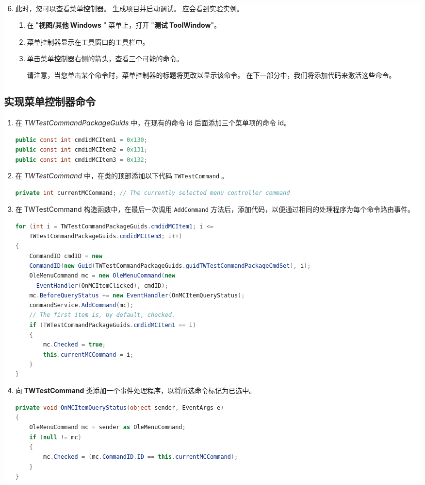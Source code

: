 6. 此时，您可以查看菜单控制器。 生成项目并启动调试。 应会看到实验实例。

   1. 在 "**视图/其他 Windows** " 菜单上，打开 "**测试 ToolWindow**"。

   2. 菜单控制器显示在工具窗口的工具栏中。

   3. 单击菜单控制器右侧的箭头，查看三个可能的命令。

      请注意，当您单击某个命令时，菜单控制器的标题将更改以显示该命令。 在下一部分中，我们将添加代码来激活这些命令。

## <a name="implement-the-menu-controller-commands"></a>实现菜单控制器命令

1. 在 *TWTestCommandPackageGuids* 中，在现有的命令 id 后面添加三个菜单项的命令 id。

    ```csharp
    public const int cmdidMCItem1 = 0x130;
    public const int cmdidMCItem2 = 0x131;
    public const int cmdidMCItem3 = 0x132;
    ```

2. 在 *TWTestCommand* 中，在类的顶部添加以下代码 `TWTestCommand` 。

    ```csharp
    private int currentMCCommand; // The currently selected menu controller command
    ```

3. 在 TWTestCommand 构造函数中，在最后一次调用 `AddCommand` 方法后，添加代码，以便通过相同的处理程序为每个命令路由事件。

    ```csharp
    for (int i = TWTestCommandPackageGuids.cmdidMCItem1; i <=
        TWTestCommandPackageGuids.cmdidMCItem3; i++)
    {
        CommandID cmdID = new
        CommandID(new Guid(TWTestCommandPackageGuids.guidTWTestCommandPackageCmdSet), i);
        OleMenuCommand mc = new OleMenuCommand(new
          EventHandler(OnMCItemClicked), cmdID);
        mc.BeforeQueryStatus += new EventHandler(OnMCItemQueryStatus);
        commandService.AddCommand(mc);
        // The first item is, by default, checked. 
        if (TWTestCommandPackageGuids.cmdidMCItem1 == i)
        {
            mc.Checked = true;
            this.currentMCCommand = i;
        }
    }
    ```

4. 向 **TWTestCommand** 类添加一个事件处理程序，以将所选命令标记为已选中。

    ```csharp
    private void OnMCItemQueryStatus(object sender, EventArgs e)
    {
        OleMenuCommand mc = sender as OleMenuCommand;
        if (null != mc)
        {
            mc.Checked = (mc.CommandID.ID == this.currentMCCommand);
        }
    }
    ```
